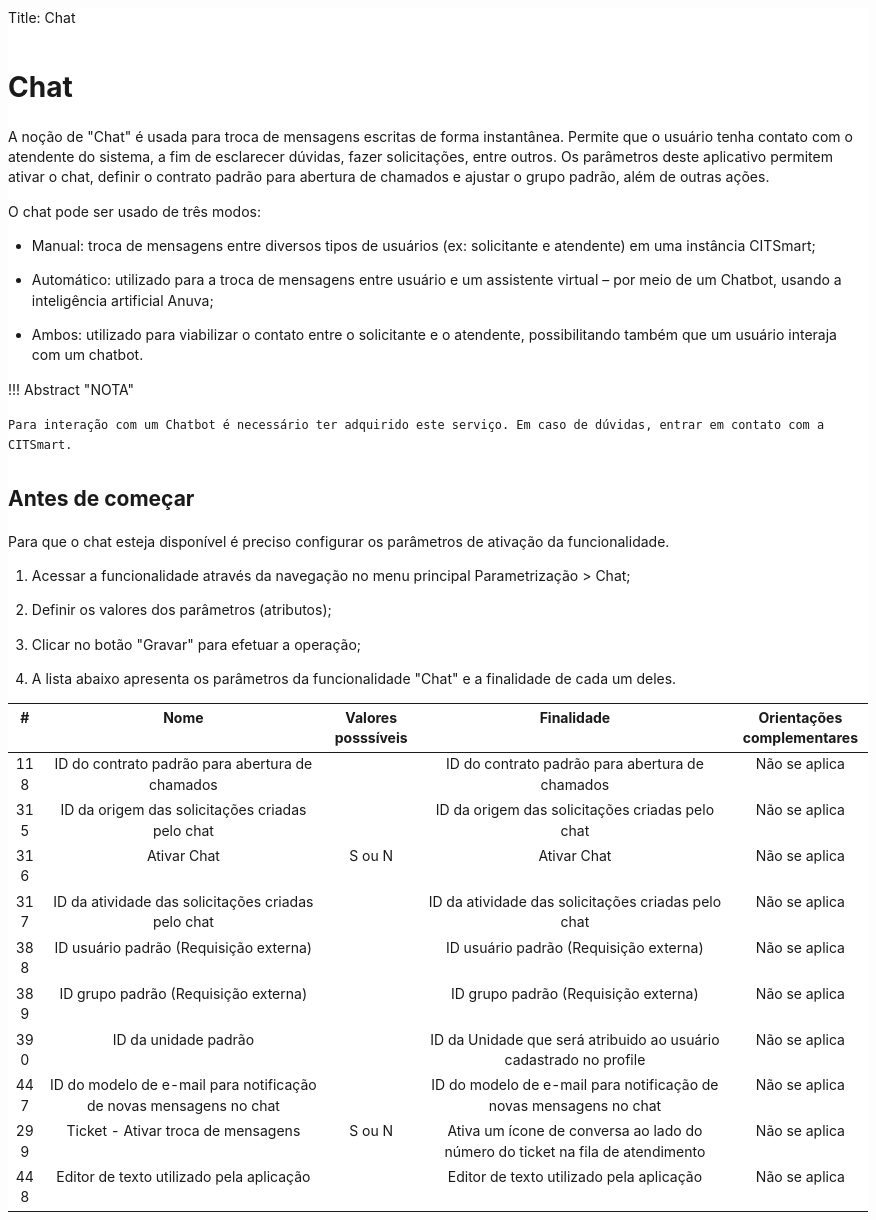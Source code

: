 Title: Chat
# Chat

A noção de "Chat" é usada para troca de mensagens escritas de forma instantânea.
Permite que o usuário tenha contato com o atendente do sistema, a fim de
esclarecer dúvidas, fazer solicitações, entre outros. Os parâmetros deste
aplicativo permitem ativar o chat, definir o contrato padrão para abertura de
chamados e ajustar o grupo padrão, além de outras ações.

O chat pode ser usado de três modos:

-   Manual: troca de mensagens entre diversos tipos de usuários (ex: solicitante
    e atendente) em uma instância CITSmart;

-   Automático: utilizado para a troca de mensagens entre usuário e um
    assistente virtual – por meio de um Chatbot, usando a inteligência
    artificial Anuva;

-   Ambos: utilizado para viabilizar o contato entre o solicitante e o
    atendente, possibilitando também que um usuário interaja com um chatbot.

!!! Abstract "NOTA"
    
    Para interação com um Chatbot é necessário ter adquirido este serviço. Em caso de dúvidas, entrar em contato com a             CITSmart.

## Antes de começar

Para que o chat esteja disponível é preciso configurar os parâmetros de ativação da funcionalidade.  

1.  Acessar a funcionalidade através da navegação no menu principal
    Parametrização \> Chat;

2.  Definir os valores dos parâmetros (atributos);

3.  Clicar no botão "Gravar" para efetuar a operação;

4.  A lista abaixo apresenta os parâmetros da funcionalidade "Chat" e a
    finalidade de cada um deles.

|  #  |                        Nome                        | Valores posssíveis |                             Finalidade                            | Orientações complementares |
|:---:|:--------------------------------------------------:|:------------------:|:-----------------------------------------------------------------:|:--------------------------:|
| 118 |   ID do contrato padrão para abertura de chamados  |                    |          ID do contrato padrão para abertura de chamados          |        Não se aplica       |
| 315 |   ID da origem das solicitações criadas pelo chat  |                    |          ID da origem das solicitações criadas pelo chat          |        Não se aplica       |
| 316 |                     Ativar Chat                    |       S ou N       |                            Ativar Chat                            |        Não se aplica       |
| 317 | ID da atividade das solicitações criadas pelo chat |                    |         ID da atividade das solicitações criadas pelo chat        |        Não se aplica       |
| 388 |       ID usuário padrão (Requisição externa)       |                    |               ID usuário padrão (Requisição externa)              |        Não se aplica       |
| 389 |        ID grupo padrão (Requisição externa)        |                    |                ID grupo padrão (Requisição externa)               |        Não se aplica       |
| 390 |                ID da unidade padrão                |                    | ID da Unidade que será atribuido ao usuário cadastrado no profile |        Não se aplica       |
| 447 |  ID do modelo de e-mail para notificação de novas mensagens no chat |                    | ID do modelo de e-mail para notificação de novas mensagens no chat |        Não se aplica       |
| 299 |     Ticket - Ativar troca de mensagens             |       S ou N       | Ativa um ícone de conversa ao lado do número do ticket na fila de atendimento |        Não se aplica       |
| 448 |    Editor de texto utilizado pela aplicação        |                    | Editor de texto utilizado pela aplicação |        Não se aplica       |  
